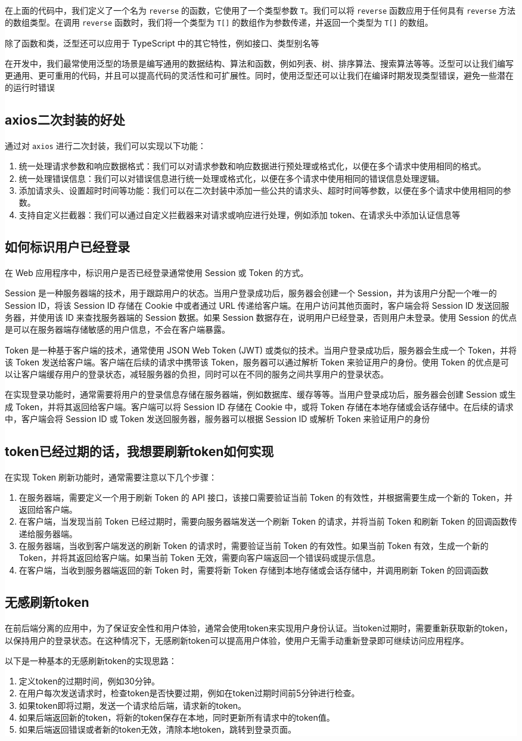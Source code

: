 在上面的代码中，我们定义了一个名为 `reverse` 的函数，它使用了一个类型参数 `T`。我们可以将 `reverse` 函数应用于任何具有 `reverse` 方法的数组类型。在调用 `reverse` 函数时，我们将一个类型为 `T[]` 的数组作为参数传递，并返回一个类型为 `T[]` 的数组。

除了函数和类，泛型还可以应用于 TypeScript 中的其它特性，例如接口、类型别名等

在开发中，我们最常使用泛型的场景是编写通用的数据结构、算法和函数，例如列表、树、排序算法、搜索算法等等。泛型可以让我们编写更通用、更可重用的代码，并且可以提高代码的灵活性和可扩展性。同时，使用泛型还可以让我们在编译时期发现类型错误，避免一些潜在的运行时错误

## axios二次封装的好处

通过对 `axios` 进行二次封装，我们可以实现以下功能：

1. 统一处理请求参数和响应数据格式：我们可以对请求参数和响应数据进行预处理或格式化，以便在多个请求中使用相同的格式。
2. 统一处理错误信息：我们可以对错误信息进行统一处理或格式化，以便在多个请求中使用相同的错误信息处理逻辑。
3. 添加请求头、设置超时时间等功能：我们可以在二次封装中添加一些公共的请求头、超时时间等参数，以便在多个请求中使用相同的参数。
4. 支持自定义拦截器：我们可以通过自定义拦截器来对请求或响应进行处理，例如添加 token、在请求头中添加认证信息等

## 如何标识用户已经登录

在 Web 应用程序中，标识用户是否已经登录通常使用 Session 或 Token 的方式。

Session 是一种服务器端的技术，用于跟踪用户的状态。当用户登录成功后，服务器会创建一个 Session，并为该用户分配一个唯一的 Session ID，将该 Session ID 存储在 Cookie 中或者通过 URL 传递给客户端。在用户访问其他页面时，客户端会将 Session ID 发送回服务器，并使用该 ID 来查找服务器端的 Session 数据。如果 Session 数据存在，说明用户已经登录，否则用户未登录。使用 Session 的优点是可以在服务器端存储敏感的用户信息，不会在客户端暴露。

Token 是一种基于客户端的技术，通常使用 JSON Web Token (JWT) 或类似的技术。当用户登录成功后，服务器会生成一个 Token，并将该 Token 发送给客户端。客户端在后续的请求中携带该 Token，服务器可以通过解析 Token 来验证用户的身份。使用 Token 的优点是可以让客户端缓存用户的登录状态，减轻服务器的负担，同时可以在不同的服务之间共享用户的登录状态。

在实现登录功能时，通常需要将用户的登录信息存储在服务器端，例如数据库、缓存等等。当用户登录成功后，服务器会创建 Session 或生成 Token，并将其返回给客户端。客户端可以将 Session ID 存储在 Cookie 中，或将 Token 存储在本地存储或会话存储中。在后续的请求中，客户端会将 Session ID 或 Token 发送回服务器，服务器可以根据 Session ID 或解析 Token 来验证用户的身份

## token已经过期的话，我想要刷新token如何实现

在实现 Token 刷新功能时，通常需要注意以下几个步骤：

1. 在服务器端，需要定义一个用于刷新 Token 的 API 接口，该接口需要验证当前 Token 的有效性，并根据需要生成一个新的 Token，并返回给客户端。
2. 在客户端，当发现当前 Token 已经过期时，需要向服务器端发送一个刷新 Token 的请求，并将当前 Token 和刷新 Token 的回调函数传递给服务器端。
3. 在服务器端，当收到客户端发送的刷新 Token 的请求时，需要验证当前 Token 的有效性。如果当前 Token 有效，生成一个新的 Token，并将其返回给客户端。如果当前 Token 无效，需要向客户端返回一个错误码或提示信息。
4. 在客户端，当收到服务器端返回的新 Token 时，需要将新 Token 存储到本地存储或会话存储中，并调用刷新 Token 的回调函数



## 无感刷新token

在前后端分离的应用中，为了保证安全性和用户体验，通常会使用token来实现用户身份认证。当token过期时，需要重新获取新的token，以保持用户的登录状态。在这种情况下，无感刷新token可以提高用户体验，使用户无需手动重新登录即可继续访问应用程序。

以下是一种基本的无感刷新token的实现思路：

1. 定义token的过期时间，例如30分钟。
2. 在用户每次发送请求时，检查token是否快要过期，例如在token过期时间前5分钟进行检查。
3. 如果token即将过期，发送一个请求给后端，请求新的token。
4. 如果后端返回新的token，将新的token保存在本地，同时更新所有请求中的token值。
5. 如果后端返回错误或者新的token无效，清除本地token，跳转到登录页面。

